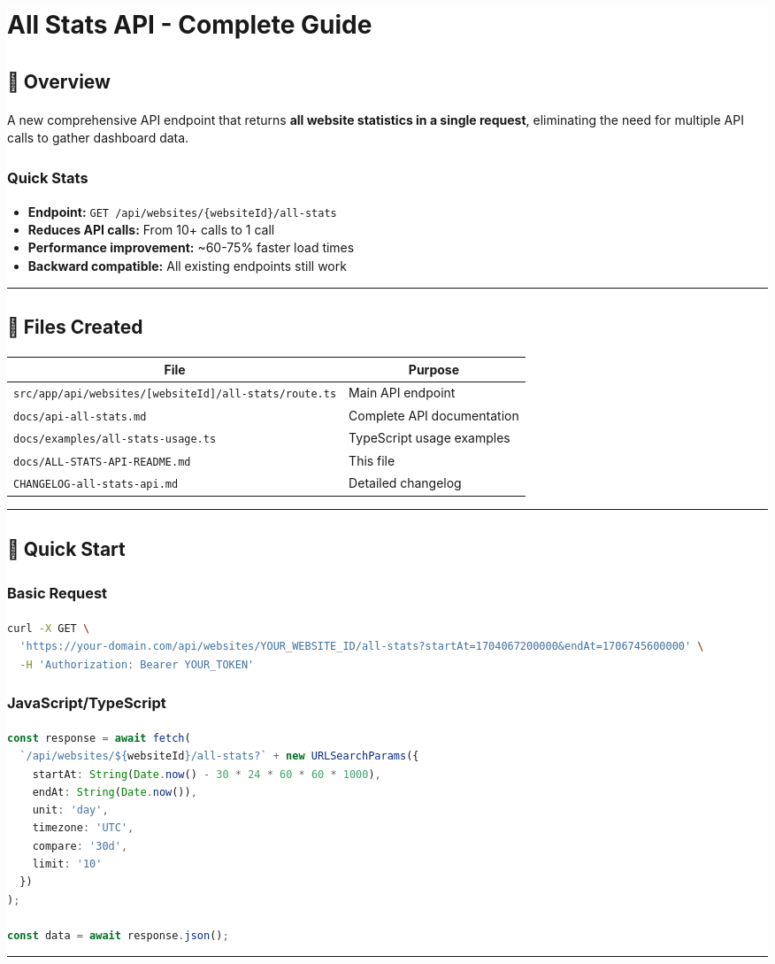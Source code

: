 # All Stats API - Complete Guide

## 🎯 Overview

A new comprehensive API endpoint that returns **all website statistics in a single request**, eliminating the need for multiple API calls to gather dashboard data.

### Quick Stats
- **Endpoint:** `GET /api/websites/{websiteId}/all-stats`
- **Reduces API calls:** From 10+ calls to 1 call
- **Performance improvement:** ~60-75% faster load times
- **Backward compatible:** All existing endpoints still work

---

## 📁 Files Created

| File | Purpose |
|------|---------|
| `src/app/api/websites/[websiteId]/all-stats/route.ts` | Main API endpoint |
| `docs/api-all-stats.md` | Complete API documentation |
| `docs/examples/all-stats-usage.ts` | TypeScript usage examples |
| `docs/ALL-STATS-API-README.md` | This file |
| `CHANGELOG-all-stats-api.md` | Detailed changelog |

---

## 🚀 Quick Start

### Basic Request

```bash
curl -X GET \
  'https://your-domain.com/api/websites/YOUR_WEBSITE_ID/all-stats?startAt=1704067200000&endAt=1706745600000' \
  -H 'Authorization: Bearer YOUR_TOKEN'
```

### JavaScript/TypeScript

```typescript
const response = await fetch(
  `/api/websites/${websiteId}/all-stats?` + new URLSearchParams({
    startAt: String(Date.now() - 30 * 24 * 60 * 60 * 1000),
    endAt: String(Date.now()),
    unit: 'day',
    timezone: 'UTC',
    compare: '30d',
    limit: '10'
  })
);

const data = await response.json();
```

---